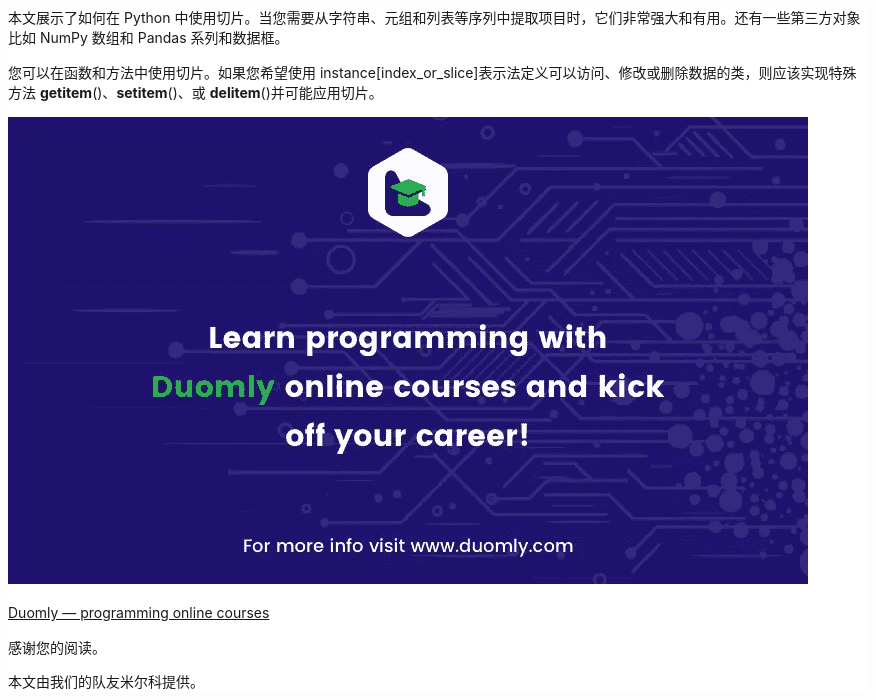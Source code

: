 本文展示了如何在 Python 中使用切片。当您需要从字符串、元组和列表等序列中提取项目时，它们非常强大和有用。还有一些第三方对象比如 NumPy 数组和 Pandas 系列和数据框。

您可以在函数和方法中使用切片。如果您希望使用 instance[index_or_slice]表示法定义可以访问、修改或删除数据的类，则应该实现特殊方法 __getitem__()、__setitem__()、或 __delitem__()并可能应用切片。

![](img/373724f5e413def0e29f153c00af2f94.png)

[Duomly — programming online courses](https://www.duomly.com)

感谢您的阅读。

本文由我们的队友米尔科提供。
